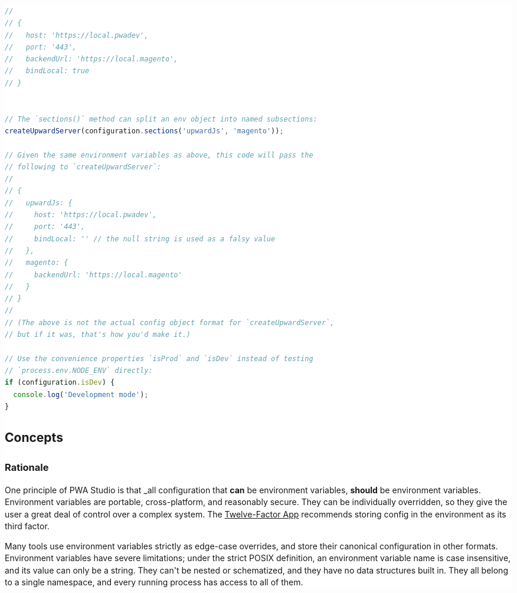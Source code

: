 ```js
//
// {
//   host: 'https://local.pwadev',
//   port: '443',
//   backendUrl: 'https://local.magento',
//   bindLocal: true
// }


// The `sections()` method can split an env object into named subsections:
createUpwardServer(configuration.sections('upwardJs', 'magento'));

// Given the same environment variables as above, this code will pass the
// following to `createUpwardServer`:
//
// {
//   upwardJs: {
//     host: 'https://local.pwadev',
//     port: '443',
//     bindLocal: '' // the null string is used as a falsy value
//   },
//   magento: {
//     backendUrl: 'https://local.magento'
//   }
// }
//
// (The above is not the actual config object format for `createUpwardServer`,
// but if it was, that's how you'd make it.)

// Use the convenience properties `isProd` and `isDev` instead of testing
// `process.env.NODE_ENV` directly:
if (configuration.isDev) {
  console.log('Development mode');
}
```

## Concepts

### Rationale

One principle of PWA Studio is that _all configuration that **can** be environment variables, **should** be environment variables.
Environment variables are portable, cross-platform, and reasonably secure.
They can be individually overridden, so they give the user a great deal of control over a complex system.
The [Twelve-Factor App][twelvefac] recommends storing config in the environment as its third factor.

Many tools use environment variables strictly as edge-case overrides, and store their canonical configuration in other formats.
Environment variables have severe limitations; under the strict POSIX definition, an environment variable name is case insensitive, and its value can only be a string.
They can't be nested or schematized, and they have no data structures built in.
They all belong to a single namespace, and every running process has access to all of them.


[dotenv]: <https://www.npmjs.com/package/dotenv>
[envalid]: <https://npmjs.com/package/envalid>
[twelvefac]: <https://12factor.net/config>
[camelspace]: <https://npmjs.com/package/camelspace>